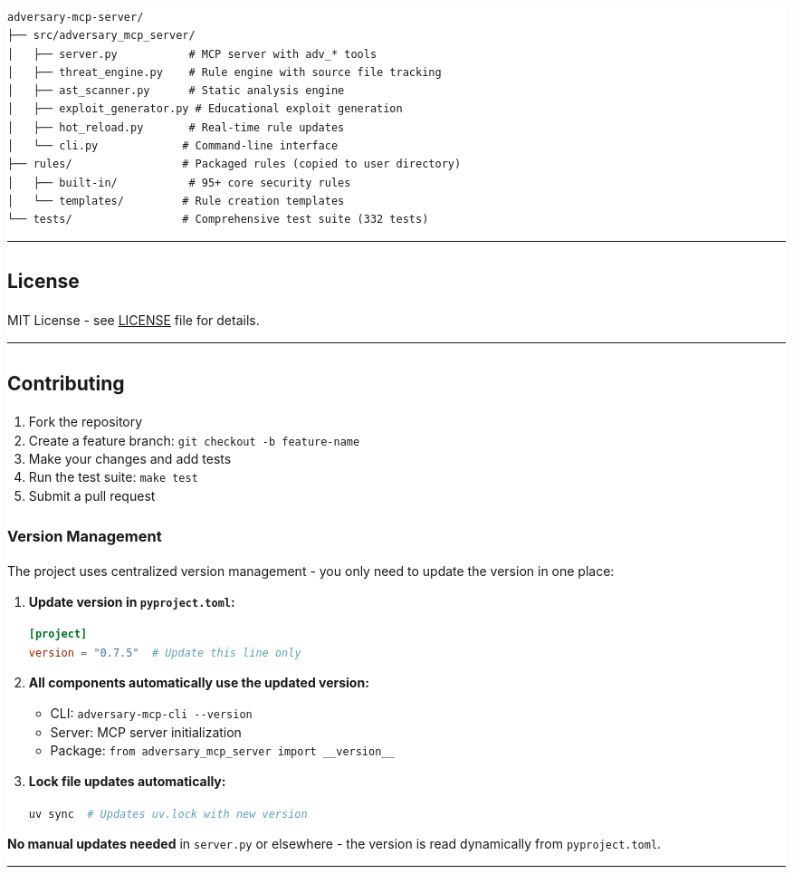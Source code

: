 ```
adversary-mcp-server/
├── src/adversary_mcp_server/
│   ├── server.py           # MCP server with adv_* tools
│   ├── threat_engine.py    # Rule engine with source file tracking
│   ├── ast_scanner.py      # Static analysis engine
│   ├── exploit_generator.py # Educational exploit generation
│   ├── hot_reload.py       # Real-time rule updates
│   └── cli.py             # Command-line interface
├── rules/                 # Packaged rules (copied to user directory)
│   ├── built-in/           # 95+ core security rules
│   └── templates/         # Rule creation templates
└── tests/                 # Comprehensive test suite (332 tests)
```

---

## License

MIT License - see [LICENSE](LICENSE) file for details.

---

## Contributing

1. Fork the repository
2. Create a feature branch: `git checkout -b feature-name`
3. Make your changes and add tests
4. Run the test suite: `make test`
5. Submit a pull request

### Version Management

The project uses centralized version management - you only need to update the version in one place:

1. **Update version in `pyproject.toml`:**
   ```toml
   [project]
   version = "0.7.5"  # Update this line only
   ```

2. **All components automatically use the updated version:**
   - CLI: `adversary-mcp-cli --version`
   - Server: MCP server initialization
   - Package: `from adversary_mcp_server import __version__`

3. **Lock file updates automatically:**
   ```bash
   uv sync  # Updates uv.lock with new version
   ```

**No manual updates needed** in `server.py` or elsewhere - the version is read dynamically from `pyproject.toml`.

---
